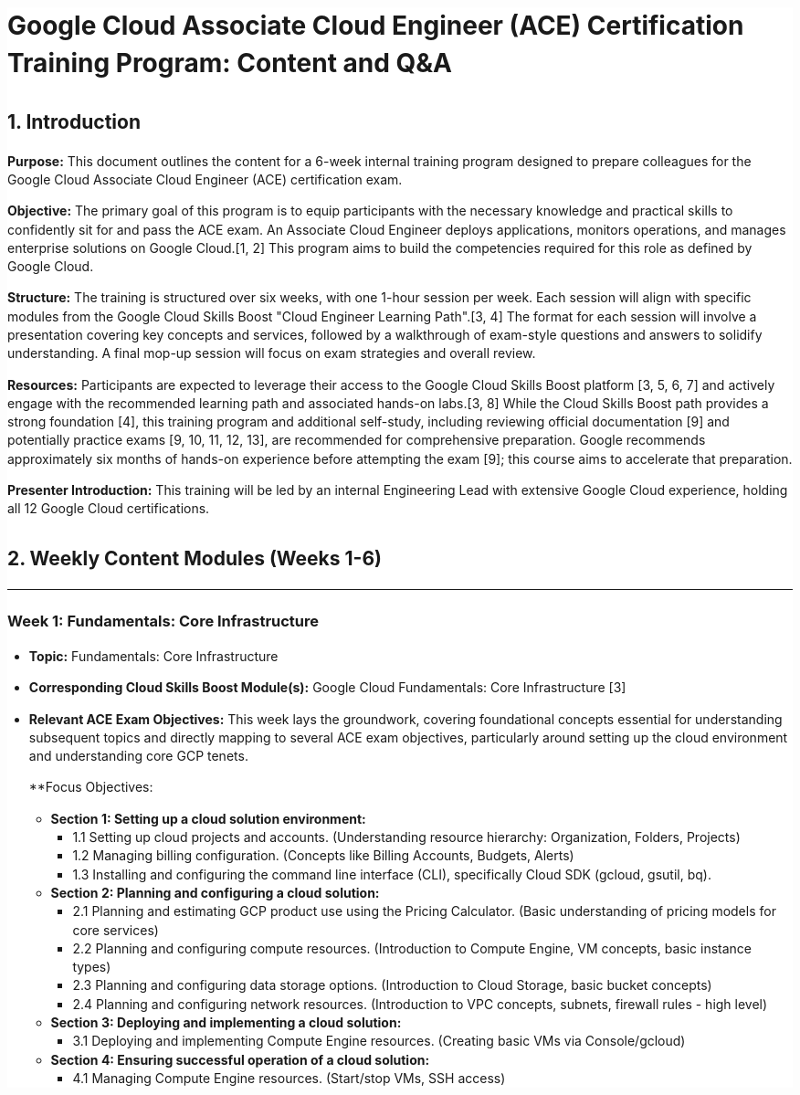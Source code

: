 # Google Cloud Associate Cloud Engineer (ACE) Certification Training Program: Content and Q&A

## 1. Introduction

**Purpose:** This document outlines the content for a 6-week internal training program designed to prepare colleagues for the Google Cloud Associate Cloud Engineer (ACE) certification exam.

**Objective:** The primary goal of this program is to equip participants with the necessary knowledge and practical skills to confidently sit for and pass the ACE exam. An Associate Cloud Engineer deploys applications, monitors operations, and manages enterprise solutions on Google Cloud.[1, 2] This program aims to build the competencies required for this role as defined by Google Cloud.

**Structure:** The training is structured over six weeks, with one 1-hour session per week. Each session will align with specific modules from the Google Cloud Skills Boost "Cloud Engineer Learning Path".[3, 4] The format for each session will involve a presentation covering key concepts and services, followed by a walkthrough of exam-style questions and answers to solidify understanding. A final mop-up session will focus on exam strategies and overall review.

**Resources:** Participants are expected to leverage their access to the Google Cloud Skills Boost platform [3, 5, 6, 7] and actively engage with the recommended learning path and associated hands-on labs.[3, 8] While the Cloud Skills Boost path provides a strong foundation [4], this training program and additional self-study, including reviewing official documentation [9] and potentially practice exams [9, 10, 11, 12, 13], are recommended for comprehensive preparation. Google recommends approximately six months of hands-on experience before attempting the exam [9]; this course aims to accelerate that preparation.

**Presenter Introduction:** This training will be led by an internal Engineering Lead with extensive Google Cloud experience, holding all 12 Google Cloud certifications.

## 2. Weekly Content Modules (Weeks 1-6)

---

### **Week 1: Fundamentals: Core Infrastructure**

- **Topic:** Fundamentals: Core Infrastructure
- **Corresponding Cloud Skills Boost Module(s):** Google Cloud Fundamentals: Core Infrastructure [3]
- **Relevant ACE Exam Objectives:** This week lays the groundwork, covering foundational concepts essential for understanding subsequent topics and directly mapping to several ACE exam objectives, particularly around setting up the cloud environment and understanding core GCP tenets.

  **Focus Objectives:

  - **Section 1: Setting up a cloud solution environment:**
    - 1.1 Setting up cloud projects and accounts. (Understanding resource hierarchy: Organization, Folders, Projects)
    - 1.2 Managing billing configuration. (Concepts like Billing Accounts, Budgets, Alerts)
    - 1.3 Installing and configuring the command line interface (CLI), specifically Cloud SDK (gcloud, gsutil, bq).
  - **Section 2: Planning and configuring a cloud solution:**
    - 2.1 Planning and estimating GCP product use using the Pricing Calculator. (Basic understanding of pricing models for core services)
    - 2.2 Planning and configuring compute resources. (Introduction to Compute Engine, VM concepts, basic instance types)
    - 2.3 Planning and configuring data storage options. (Introduction to Cloud Storage, basic bucket concepts)
    - 2.4 Planning and configuring network resources. (Introduction to VPC concepts, subnets, firewall rules - high level)
  - **Section 3: Deploying and implementing a cloud solution:**
    - 3.1 Deploying and implementing Compute Engine resources. (Creating basic VMs via Console/gcloud)
  - **Section 4: Ensuring successful operation of a cloud solution:**
    - 4.1 Managing Compute Engine resources. (Start/stop VMs, SSH access)